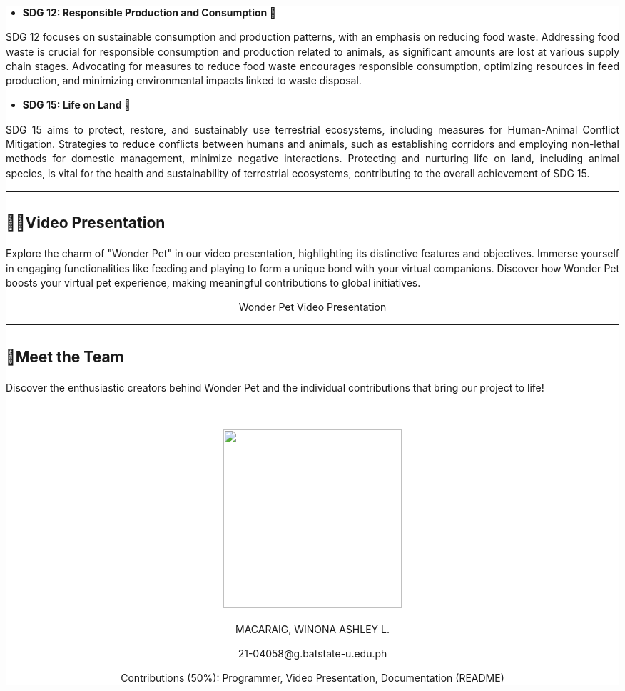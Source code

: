 - **SDG 12: Responsible Production and Consumption 🔄️**
<p align="justify">
SDG 12 focuses on sustainable consumption and production patterns, with an emphasis on reducing food waste. Addressing food waste is crucial for responsible consumption and production related to animals, as significant amounts are lost at various supply chain stages. Advocating for measures to reduce food waste encourages responsible consumption, optimizing resources in feed production, and minimizing environmental impacts linked to waste disposal.</p>

- **SDG 15: Life on Land 🌳**
<p align="justify">
SDG 15 aims to protect, restore, and sustainably use terrestrial ecosystems, including measures for Human-Animal Conflict Mitigation. Strategies to reduce conflicts between humans and animals, such as establishing corridors and employing non-lethal methods for domestic management, minimize negative interactions. Protecting and nurturing life on land, including animal species, is vital for the health and sustainability of terrestrial ecosystems, contributing to the overall achievement of SDG 15.
</p>

---
## 🎥🌟Video Presentation
<p align="justify">
  Explore the charm of "Wonder Pet" in our video presentation, highlighting its distinctive features and objectives. Immerse yourself in engaging functionalities like feeding and playing to form a unique bond with your virtual companions. Discover how Wonder Pet boosts your virtual pet experience, making meaningful contributions to global initiatives.
</p>

<p align="center">
  <a href="https://drive.google.com/file/d/1toJMIbcGxM8GDsynznatAmTwrbpRzF96/view" target="_blank">Wonder Pet Video Presentation</a>
</p>


---
## 👥Meet the Team
Discover the enthusiastic creators behind Wonder Pet and the individual contributions that bring our project to life!

<br>
<p align="center">
  <img src="[https://cdn.discordapp.com/attachments/1179305681522786324/1179423259100454922/01a2350f-a9f4-4879-8608-87cf180e695e.jpg](https://github.com/MingArtsy/Ocean-Cleanup-Crusade/blob/master/profile.jpg)" width="250" height="250" />
</p>
<p align="center">
  MACARAIG, WINONA ASHLEY L.
</p>
<p align="center">
  21-04058@g.batstate-u.edu.ph
</p>
<p align="center">
  Contributions (50%): Programmer, Video Presentation, Documentation (README)
</p>
